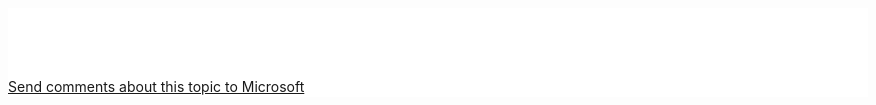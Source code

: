  

 

<a href="mailto:wsddocfb@microsoft.com?subject=Documentation%20feedback [display\display]:%20PFND3D10DDI_RESOURCECOPYREGION callback function%20 RELEASE:%20(12/29/2017)&amp;body=%0A%0APRIVACY STATEMENT%0A%0AWe use your feedback to improve the documentation. We don't use your email address for any other purpose, and we'll remove your email address from our system after the issue that you're reporting is fixed. While we're working to fix this issue, we might send you an email message to ask for more info. Later, we might also send you an email message to let you know that we've addressed your feedback.%0A%0AFor more info about Microsoft's privacy policy, see http://privacy.microsoft.com/en-us/default.aspx." title="Send comments about this topic to Microsoft">Send comments about this topic to Microsoft</a>